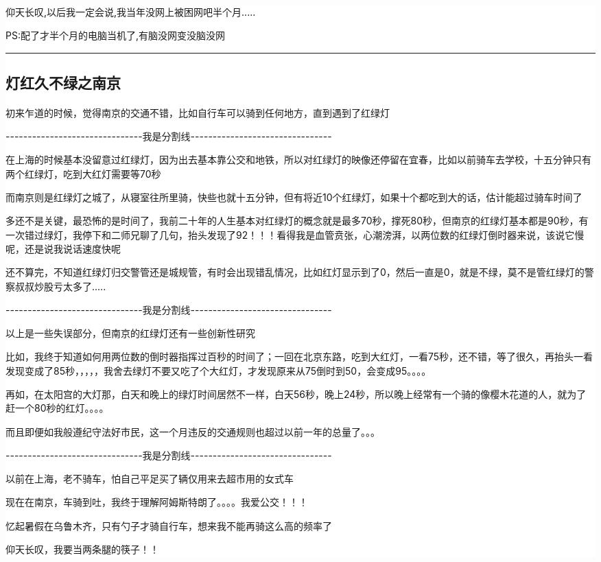  

仰天长叹,以后我一定会说,我当年没网上被困网吧半个月.....

 

PS:配了才半个月的电脑当机了,有脑没网变没脑没网

---

## 灯红久不绿之南京 ##

初来乍道的时候，觉得南京的交通不错，比如自行车可以骑到任何地方，直到遇到了红绿灯

 

-------------------------------我是分割线--------------------------------

 

在上海的时候基本没留意过红绿灯，因为出去基本靠公交和地铁，所以对红绿灯的映像还停留在宜春，比如以前骑车去学校，十五分钟只有两个红绿灯，吃到大红灯需要等70秒

 

而南京则是红绿灯之城了，从寝室往所里骑，快些也就十五分钟，但有将近10个红绿灯，如果十个都吃到大的话，估计能超过骑车时间了

 

多还不是关键，最恐怖的是时间了，我前二十年的人生基本对红绿灯的概念就是最多70秒，撑死80秒，但南京的红绿灯基本都是90秒，有一次错过绿灯，我停下和二师兄聊了几句，抬头发现了92！！！看得我是血管贲张，心潮滂湃，以两位数的红绿灯倒时器来说，该说它慢呢，还是说我说话速度快呢

 

还不算完，不知道红绿灯归交警管还是城规管，有时会出现错乱情况，比如红灯显示到了0，然后一直是0，就是不绿，莫不是管红绿灯的警察叔叔炒股亏太多了.....

 

-------------------------------我是分割线--------------------------------

 

以上是一些失误部分，但南京的红绿灯还有一些创新性研究

 

比如，我终于知道如何用两位数的倒时器指挥过百秒的时间了；一回在北京东路，吃到大红灯，一看75秒，还不错，等了很久，再抬头一看发现变成了85秒，，，，，我舍去绿灯不要又吃了个大红灯，才发现原来从75倒时到50，会变成95。。。。

 

再如，在太阳宫的大灯那，白天和晚上的绿灯时间居然不一样，白天56秒，晚上24秒，所以晚上经常有一个骑的像樱木花道的人，就为了赶一个80秒的红灯。。。。

 

而且即便如我般遵纪守法好市民，这一个月违反的交通规则也超过以前一年的总量了。。。

 

-------------------------------我是分割线--------------------------------

 

以前在上海，老不骑车，怕自己平足买了辆仅用来去超市用的女式车

 

现在在南京，车骑到吐，我终于理解阿姆斯特朗了。。。。我爱公交！！！

 

忆起暑假在乌鲁木齐，只有勺子才骑自行车，想来我不能再骑这么高的频率了

 

仰天长叹，我要当两条腿的筷子！！